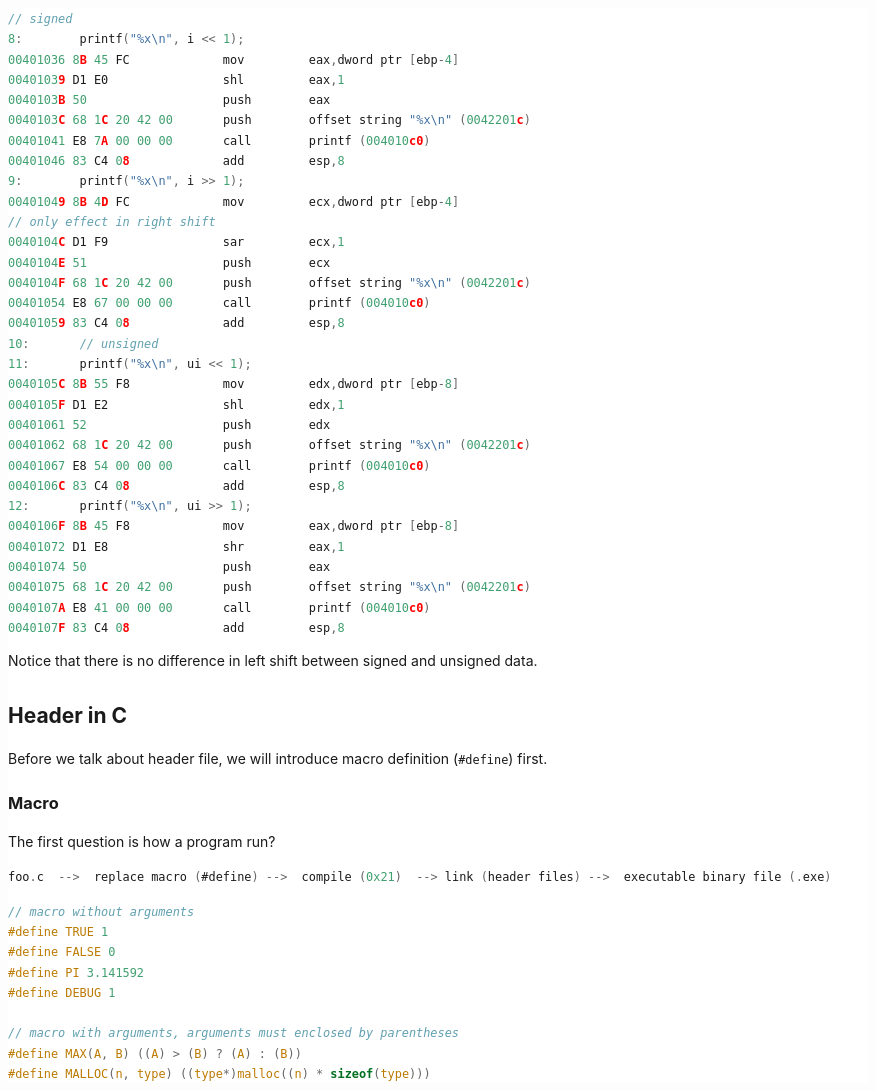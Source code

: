 ```c
// signed
8:        printf("%x\n", i << 1);
00401036 8B 45 FC             mov         eax,dword ptr [ebp-4]
00401039 D1 E0                shl         eax,1
0040103B 50                   push        eax
0040103C 68 1C 20 42 00       push        offset string "%x\n" (0042201c)
00401041 E8 7A 00 00 00       call        printf (004010c0)
00401046 83 C4 08             add         esp,8
9:        printf("%x\n", i >> 1);
00401049 8B 4D FC             mov         ecx,dword ptr [ebp-4]
// only effect in right shift
0040104C D1 F9                sar         ecx,1
0040104E 51                   push        ecx
0040104F 68 1C 20 42 00       push        offset string "%x\n" (0042201c)
00401054 E8 67 00 00 00       call        printf (004010c0)
00401059 83 C4 08             add         esp,8
10:       // unsigned
11:       printf("%x\n", ui << 1);
0040105C 8B 55 F8             mov         edx,dword ptr [ebp-8]
0040105F D1 E2                shl         edx,1
00401061 52                   push        edx
00401062 68 1C 20 42 00       push        offset string "%x\n" (0042201c)
00401067 E8 54 00 00 00       call        printf (004010c0)
0040106C 83 C4 08             add         esp,8
12:       printf("%x\n", ui >> 1);
0040106F 8B 45 F8             mov         eax,dword ptr [ebp-8]
00401072 D1 E8                shr         eax,1
00401074 50                   push        eax
00401075 68 1C 20 42 00       push        offset string "%x\n" (0042201c)
0040107A E8 41 00 00 00       call        printf (004010c0)
0040107F 83 C4 08             add         esp,8
```

Notice that there is no difference in left shift between signed and unsigned data.

## Header in C

Before we talk about header file, we will introduce macro definition (`#define`) first.

### Macro

The first question is how a program run?

```c
foo.c  -->  replace macro (#define) -->  compile (0x21)  --> link (header files) -->  executable binary file (.exe)
```

```c
// macro without arguments
#define TRUE 1
#define FALSE 0
#define PI 3.141592
#define DEBUG 1

// macro with arguments, arguments must enclosed by parentheses
#define MAX(A, B) ((A) > (B) ? (A) : (B))
#define MALLOC(n, type) ((type*)malloc((n) * sizeof(type)))
```
